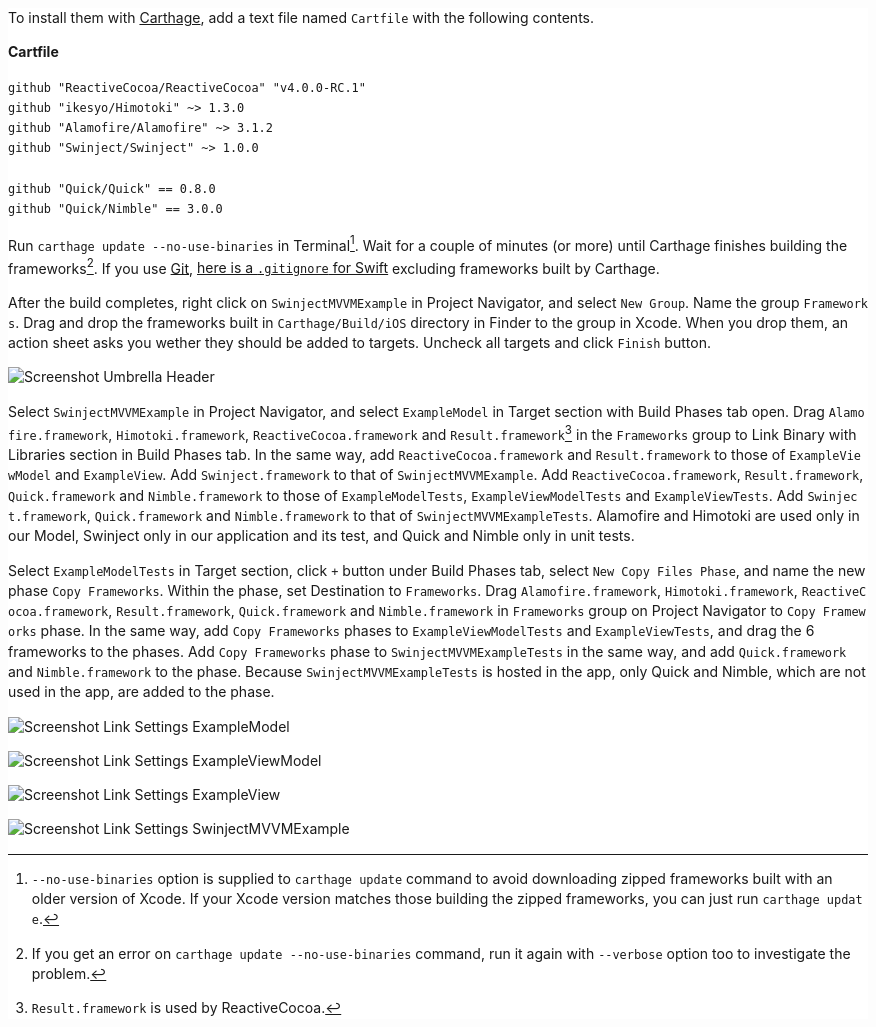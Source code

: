 To install them with [Carthage](https://github.com/Carthage/Carthage), add a text file named `Cartfile` with the following contents.

**Cartfile**

    github "ReactiveCocoa/ReactiveCocoa" "v4.0.0-RC.1"
    github "ikesyo/Himotoki" ~> 1.3.0
    github "Alamofire/Alamofire" ~> 3.1.2
    github "Swinject/Swinject" ~> 1.0.0

    github "Quick/Quick" == 0.8.0
    github "Quick/Nimble" == 3.0.0

Run `carthage update --no-use-binaries` in Terminal[^2]. Wait for a couple of minutes (or more) until Carthage finishes building the frameworks[^3]. If you use [Git](https://git-scm.com), [here is a `.gitignore` for Swift](https://github.com/github/gitignore/blob/master/Swift.gitignore) excluding frameworks built by Carthage.

After the build completes, right click on `SwinjectMVVMExample` in Project Navigator, and select `New Group`. Name the group `Frameworks`. Drag and drop the frameworks built in `Carthage/Build/iOS` directory in Finder to the group in Xcode. When you drop them, an action sheet asks you wether they should be added to targets. Uncheck all targets and click `Finish` button.

![Screenshot Umbrella Header](/images/post/2015-08/SwinjectMVVMExampleScreenshotUmbrellaHeaderFrameworksGroup.png)

Select `SwinjectMVVMExample` in Project Navigator, and select `ExampleModel` in Target section with Build Phases tab open. Drag `Alamofire.framework`, `Himotoki.framework`, `ReactiveCocoa.framework` and `Result.framework`[^4] in the `Frameworks` group to Link Binary with Libraries section in Build Phases tab. In the same way, add `ReactiveCocoa.framework` and `Result.framework` to those of `ExampleViewModel` and `ExampleView`. Add `Swinject.framework` to that of `SwinjectMVVMExample`. Add `ReactiveCocoa.framework`, `Result.framework`, `Quick.framework` and `Nimble.framework` to those of `ExampleModelTests`, `ExampleViewModelTests` and `ExampleViewTests`. Add `Swinject.framework`, `Quick.framework` and `Nimble.framework` to that of `SwinjectMVVMExampleTests`. Alamofire and Himotoki are used only in our Model, Swinject only in our application and its test, and Quick and Nimble only in unit tests.

Select `ExampleModelTests` in Target section, click `+` button under Build Phases tab, select `New Copy Files Phase`, and name the new phase `Copy Frameworks`. Within the phase, set Destination to `Frameworks`. Drag `Alamofire.framework`, `Himotoki.framework`, `ReactiveCocoa.framework`, `Result.framework`, `Quick.framework` and `Nimble.framework` in `Frameworks` group on Project Navigator to `Copy Frameworks` phase. In the same way, add `Copy Frameworks` phases to `ExampleViewModelTests` and `ExampleViewTests`, and drag the 6 frameworks to the phases. Add `Copy Frameworks` phase to `SwinjectMVVMExampleTests` in the same way, and add `Quick.framework` and `Nimble.framework` to the phase. Because `SwinjectMVVMExampleTests` is hosted in the app, only Quick and Nimble, which are not used in the app, are added to the phase.

![Screenshot Link Settings ExampleModel](/images/post/2015-08/SwinjectMVVMExampleScreenshotLinkSettingsExampleModel.png)

![Screenshot Link Settings ExampleViewModel](/images/post/2015-08/SwinjectMVVMExampleScreenshotLinkSettingsExampleViewModel.png)

![Screenshot Link Settings ExampleView](/images/post/2015-08/SwinjectMVVMExampleScreenshotLinkSettingsExampleView.png)

![Screenshot Link Settings SwinjectMVVMExample](/images/post/2015-08/SwinjectMVVMExampleScreenshotLinkSettingsSwinjectMVVMExample.png)


[^1]: UI tests are excluded because they are out of scope of this blog post.
[^2]: `--no-use-binaries` option is supplied to `carthage update` command to avoid downloading zipped frameworks built with an older version of Xcode. If your Xcode version matches those building the zipped frameworks, you can just run `carthage update`.
[^3]: If you get an error on `carthage update --no-use-binaries` command, run it again with `--verbose` option too to investigate the problem.
[^4]: `Result.framework` is used by ReactiveCocoa.